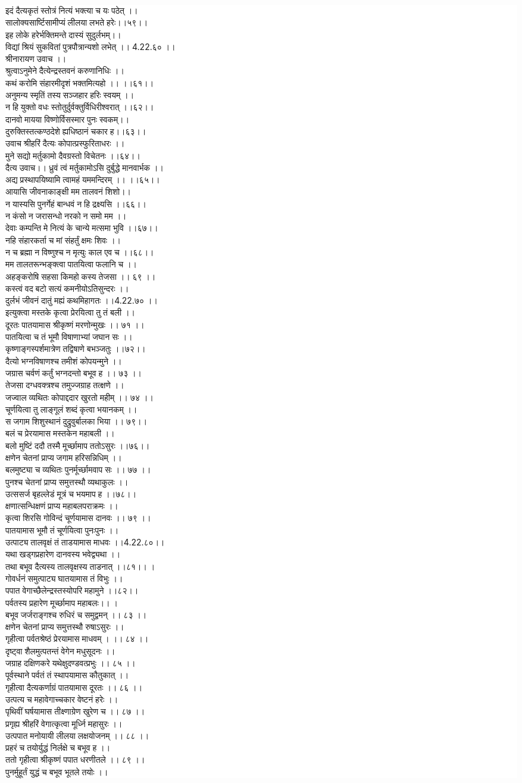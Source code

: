 इदं दैत्यकृतं स्तोत्रं नित्यं भक्त्या च यः पठेत् ।।  
सालोक्यसार्ष्टिसामीप्यं लीलया लभते हरेः।।५९।।  
इह लोके हरेर्भक्तिमन्ते दास्यं सुदुर्लभम्।।  
विद्यां श्रियं सुकवितां पुत्रपौत्रान्यशो लभेत् ।। 4.22.६० ।।  
श्रीनारायण उवाच ।।  
श्रुत्वाऽनुमेने दैत्येन्द्रस्तवनं करुणानिधिः ।।  
कथं करोमि संहारमीदृशं भक्तमित्यहो ।। ।।६१।।  
अनुमन्य स्मृतिं तस्य सञ्जहार हरिः स्वयम् ।।  
न हि युक्तो वधः स्तोतुर्दुर्वक्तुर्विधिरीश्वरात् ।।६२।।  
दानवो मायया विष्णोर्विसस्मार पुनः स्वकम्।।  
दुरुक्तिस्तत्कण्ठदेशे ह्यधिष्ठानं चकार ह।।६३।।  
उवाच श्रीहरिं दैत्यः कोपात्प्रस्फुरिताधरः ।।  
मुने सद्यो मर्तुकामो दैवग्रस्तो विचेतनः ।।६४।।  
दैत्य उवाच।। ध्रुवं त्वं मर्तुकामोऽसि दुर्बुद्धे मानवार्भक ।।  
अद्य प्रस्थापयिष्यामि त्वामहं यममन्दिरम् ।। ।।६५।।  
आयासि जीवनाकाङ्क्षी मम तालवनं शिशो।।  
न यास्यसि पुनर्गेहं बान्धवं न हि द्रक्ष्यसि ।।६६।।  
न कंसो न जरासन्धो नरको न समो मम ।।  
देवाः कम्पन्ति मे नित्यं के चान्ये मत्समा भुवि ।।६७।।  
नहि संहारकर्ता च मां संहर्तुं क्षमः शिवः ।।  
न च ब्रह्मा न विष्णुश्च न मृत्युः काल एव च ।।६८।।  
मम तालतरून्भङ्क्त्वा पातयित्वा फलानि च ।।  
अहङ्करोषि सहसा किमहो कस्य तेजसा ।। ६९ ।।  
कस्त्वं वद बटो सत्यं कमनीयोऽतिसुन्दरः ।।  
दुर्लभं जीवनं दातुं मह्यं कथमिहागतः ।।4.22.७० ।।  
इत्युक्त्वा मस्तके कृत्वा प्रेरयित्वा तु तं बली ।।  
दूरतः पातयामास श्रीकृष्णं मरणोन्मुखः ।। ७१ ।।  
पातयित्वा च तं भूमौ विषाणाभ्यां जघान सः ।।  
कृष्णाङ्गस्पर्शमात्रेण तद्विषाणे बभञ्जतुः ।।७२।।  
दैत्यो भग्नविषाणश्च तमीशं कोपयन्मुने ।।  
जग्रास चर्वणं कर्तुं भग्नदन्तो बभूव ह ।। ७३ ।।  
तेजसा दग्धवक्त्रश्च तमुज्जग्राह तत्क्षणे ।।  
जज्वाल व्यथितः कोपाद्ददार खुरतो महीम् ।। ७४ ।।  
चूर्णयित्वा तु लाङ्गूलं शब्दं कृत्वा भयानकम् ।।  
स जगाम शिशुस्थानं दुद्रुवुर्बालका भिया ।। ७९।।  
बलं च प्रेरयामास मस्तकेन महाबली ।।  
बलो मुष्टिं ददौ तस्मै मूर्च्छामाप ततोऽसुरः ।।७६।।  
क्षणेन चेतनां प्राप्य जगाम हरिसन्निधिम् ।।  
बलमुष्ट्या च व्यथितः पुनर्मूर्च्छामवाप सः ।। ७७ ।।  
पुनश्च चेतनां प्राप्य समुत्तस्थौ व्यथाकुलः ।।  
उत्ससर्ज बृहल्लेडं मूत्रं च भयमाप ह ।।७८।।  
क्षणात्सन्धिक्षणं प्राप्य महाबलपराक्रमः ।।  
कृत्वा शिरसि गोविन्दं चूर्णयामास दानवः ।। ७९ ।।  
पातयामास भूमौ तं चूर्णयित्वा पुनःपुनः ।।  
उत्पाट्य तालवृक्षं तं ताडयामास माधवः ।।4.22.८०।।  
यथा खड्गप्रहारेण दानवस्य भवेद्व्यथा ।।  
तथा बभूव दैत्यस्य तालवृक्षस्य ताडनात् ।।८१।। ।  
गोवर्धनं समुत्पाट्य घातयामास तं विभुः ।।  
पपात वेगाच्छैलेन्द्रस्तस्योपरि महामुने ।।८२।।  
पर्वतस्य प्रहारेण मूर्च्छामाप महाबलः।। ।  
बभूव जर्जराङ्गश्च रुधिरं च समुद्वमन् ।। ८३ ।।  
क्षणेन चेतनां प्राप्य समुत्तस्थौ रुषाऽसुरः ।।  
गृहीत्वा पर्वतश्रेष्ठं प्रेरयामास माधवम् । ।। ८४ ।।  
दृष्ट्वा शैलमुत्पतन्तं वेगेन मधुसूदनः ।।  
जग्राह दक्षिणकरे यथेक्षुदण्डवत्प्रभुः ।। ८५ ।।  
पूर्वस्थाने पर्वतं तं स्थापयामास कौतुकात् ।।  
गृहीत्वा दैत्यकर्णाग्रं पातयामास दूरतः ।। ८६ ।।  
उत्पत्य च महावेगाच्चकार वेष्टनं हरेः ।।  
पृथिवीं घर्षयामास तीक्ष्णाग्रेण खुरेण च ।। ८७ ।।  
प्रगृह्य श्रीहरिं वेगात्कृत्वा मूर्ध्नि महासुरः ।।  
उत्पपात मनोयायी लीलया लक्षयोजनम् ।। ८८ ।।  
प्रहरं च तयोर्युद्धं निर्लक्षे च बभूव ह ।।  
ततो गृहीत्वा श्रीकृष्णं पपात धरणीतले ।। ८९ ।।  
पुनर्मुहूर्तं युद्धं च बभूव भूतले तयोः ।।  